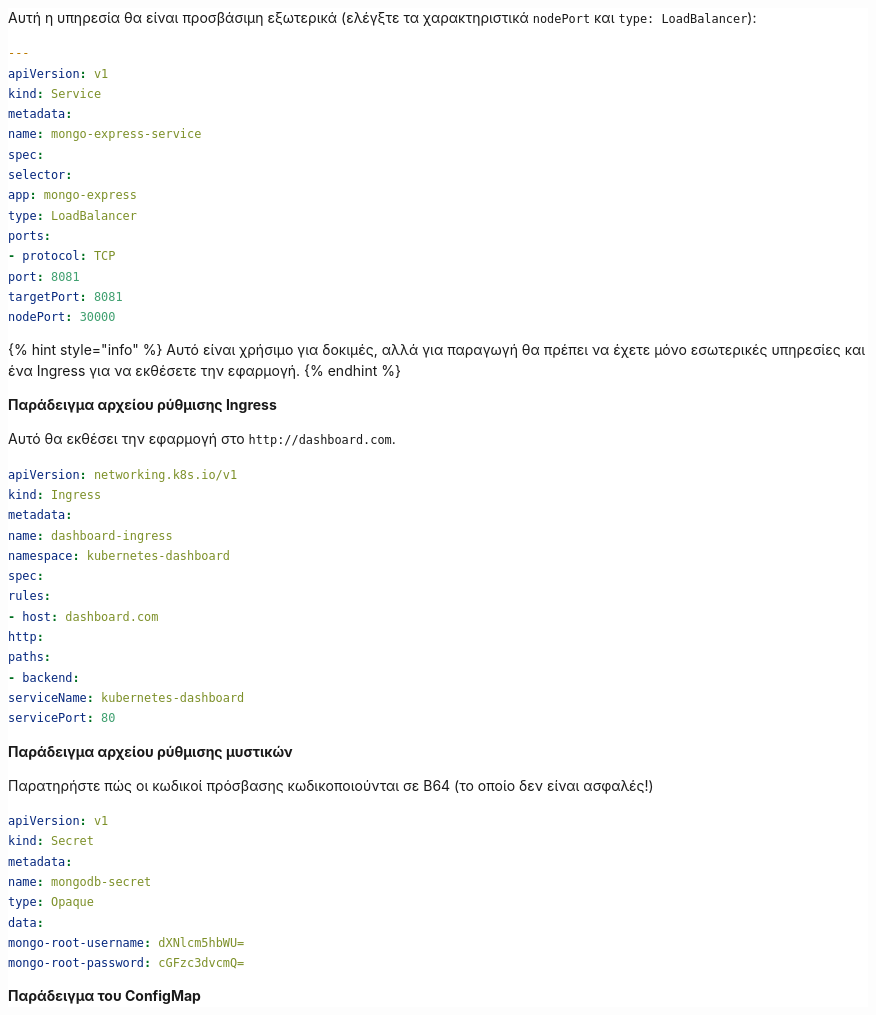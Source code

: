 Αυτή η υπηρεσία θα είναι προσβάσιμη εξωτερικά (ελέγξτε τα χαρακτηριστικά `nodePort` και `type: LoadBalancer`):
```yaml
---
apiVersion: v1
kind: Service
metadata:
name: mongo-express-service
spec:
selector:
app: mongo-express
type: LoadBalancer
ports:
- protocol: TCP
port: 8081
targetPort: 8081
nodePort: 30000
```
{% hint style="info" %}
Αυτό είναι χρήσιμο για δοκιμές, αλλά για παραγωγή θα πρέπει να έχετε μόνο εσωτερικές υπηρεσίες και ένα Ingress για να εκθέσετε την εφαρμογή.
{% endhint %}

**Παράδειγμα αρχείου ρύθμισης Ingress**

Αυτό θα εκθέσει την εφαρμογή στο `http://dashboard.com`.
```yaml
apiVersion: networking.k8s.io/v1
kind: Ingress
metadata:
name: dashboard-ingress
namespace: kubernetes-dashboard
spec:
rules:
- host: dashboard.com
http:
paths:
- backend:
serviceName: kubernetes-dashboard
servicePort: 80
```
**Παράδειγμα αρχείου ρύθμισης μυστικών**

Παρατηρήστε πώς οι κωδικοί πρόσβασης κωδικοποιούνται σε B64 (το οποίο δεν είναι ασφαλές!)
```yaml
apiVersion: v1
kind: Secret
metadata:
name: mongodb-secret
type: Opaque
data:
mongo-root-username: dXNlcm5hbWU=
mongo-root-password: cGFzc3dvcmQ=
```
**Παράδειγμα του ConfigMap**
